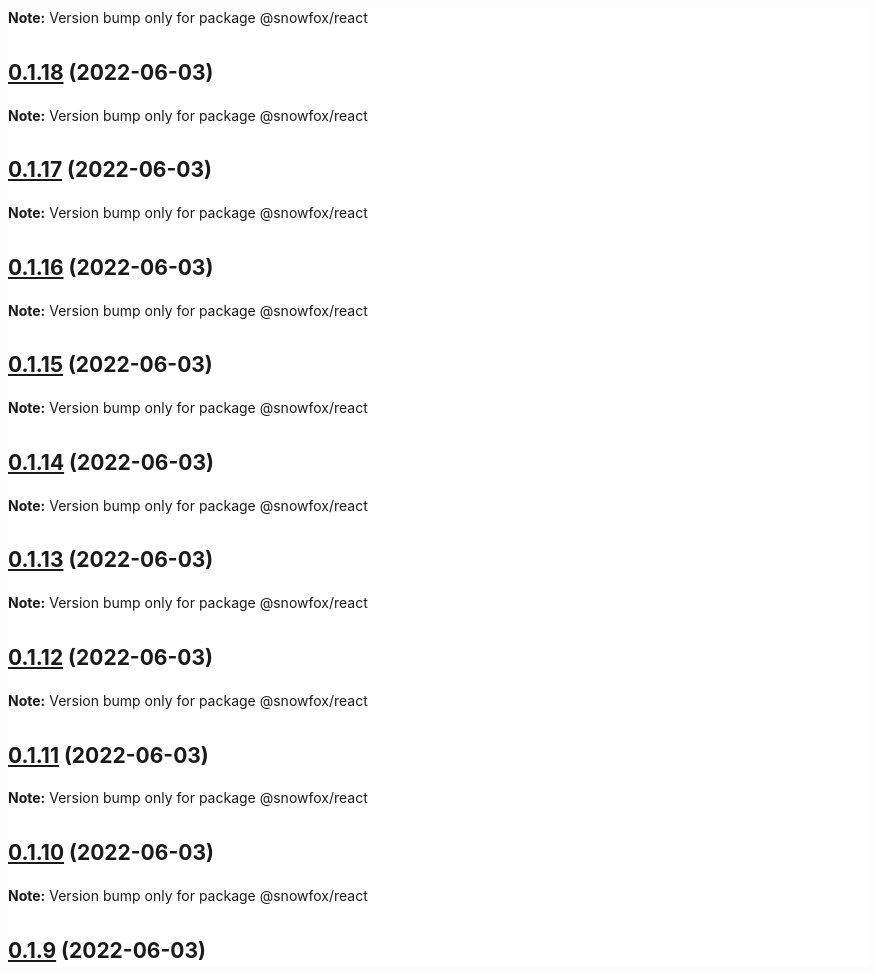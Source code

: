 **Note:** Version bump only for package @snowfox/react

## [0.1.18](https://github.com/CKGrafico/snowfox/compare/v0.1.17...v0.1.18) (2022-06-03)

**Note:** Version bump only for package @snowfox/react

## [0.1.17](https://github.com/CKGrafico/snowfox/compare/v0.1.16...v0.1.17) (2022-06-03)

**Note:** Version bump only for package @snowfox/react

## [0.1.16](https://github.com/CKGrafico/snowfox/compare/v0.1.15...v0.1.16) (2022-06-03)

**Note:** Version bump only for package @snowfox/react

## [0.1.15](https://github.com/CKGrafico/snowfox/compare/v0.1.14...v0.1.15) (2022-06-03)

**Note:** Version bump only for package @snowfox/react

## [0.1.14](https://github.com/CKGrafico/snowfox/compare/v0.1.13...v0.1.14) (2022-06-03)

**Note:** Version bump only for package @snowfox/react

## [0.1.13](https://github.com/CKGrafico/snowfox/compare/v0.1.12...v0.1.13) (2022-06-03)

**Note:** Version bump only for package @snowfox/react

## [0.1.12](https://github.com/CKGrafico/snowfox/compare/v0.1.11...v0.1.12) (2022-06-03)

**Note:** Version bump only for package @snowfox/react

## [0.1.11](https://github.com/CKGrafico/snowfox/compare/v0.1.10...v0.1.11) (2022-06-03)

**Note:** Version bump only for package @snowfox/react

## [0.1.10](https://github.com/CKGrafico/snowfox/compare/v0.1.9...v0.1.10) (2022-06-03)

**Note:** Version bump only for package @snowfox/react

## [0.1.9](https://github.com/CKGrafico/snowfox/compare/v0.1.8...v0.1.9) (2022-06-03)
